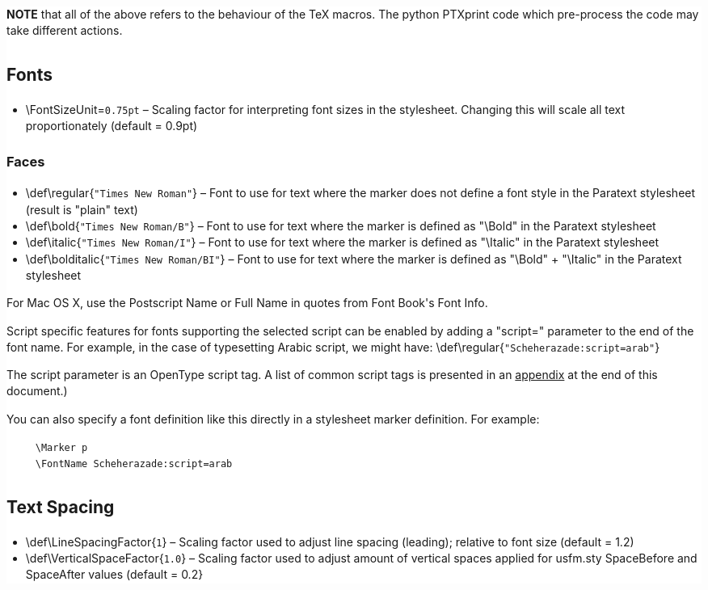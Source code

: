 **NOTE** that all of the above refers to the behaviour of the TeX macros. The python
PTXprint code which pre-process the code may take different actions.

## <a name="ptx2pdf-MacroSetupParameters-Columns"></a><a name="ptx2pdf-MacroSetupParameters-Fonts">Fonts</a>

<a name="ptx2pdf-MacroSetupParameters-Fonts">

*   \FontSizeUnit=```0.75pt``` – Scaling factor for interpreting font sizes in the stylesheet. Changing this will scale all text proportionately (default = 0.9pt)

</a>

### <a name="ptx2pdf-MacroSetupParameters-Fonts"></a><a name="ptx2pdf-MacroSetupParameters-Faces">Faces</a>

<a name="ptx2pdf-MacroSetupParameters-Faces">

*   \def\regular{```"Times New Roman"```} – Font to use for text where the marker does not define a font style in the Paratext stylesheet (result is "plain" text)
*   \def\bold{```"Times New Roman/B"```} – Font to use for text where the marker is defined as "\Bold" in the Paratext stylesheet
*   \def\italic{```"Times New Roman/I"```} – Font to use for text where the marker is defined as "\Italic" in the Paratext stylesheet
*   \def\bolditalic{```"Times New Roman/BI"```} – Font to use for text where the marker is defined as "\Bold" + "\Italic" in the Paratext stylesheet

For Mac OS X, use the Postscript Name or Full Name in quotes from Font Book's Font Info.

Script specific features for fonts supporting the selected script can be enabled by adding a "script=" parameter to the end of the font name. For example, in the case of typesetting Arabic script, we might have:
     \def\regular{```"Scheherazade:script=arab"```}

</a>

<a name="ptx2pdf-MacroSetupParameters-Faces">The script parameter is an OpenType script tag. A list of common script tags is presented in an</a> [appendix](#ptx2pdf-MacroSetupParameters-Appendix:CommonOpenTypescripttags) at the end of this document.)

You can also specify a font definition like this directly in a stylesheet marker definition. For example:

```
     \Marker p
     \FontName Scheherazade:script=arab
```

## <a name="ptx2pdf-MacroSetupParameters-TextSpacing">Text Spacing</a>


*   \def\LineSpacingFactor{```1```} – Scaling factor used to adjust line spacing (leading); relative to font size (default = 1.2)
*   \def\VerticalSpaceFactor{```1.0```} – Scaling factor used to adjust amount of vertical spaces applied for usfm.sty SpaceBefore and SpaceAfter values (default = 0.2}
